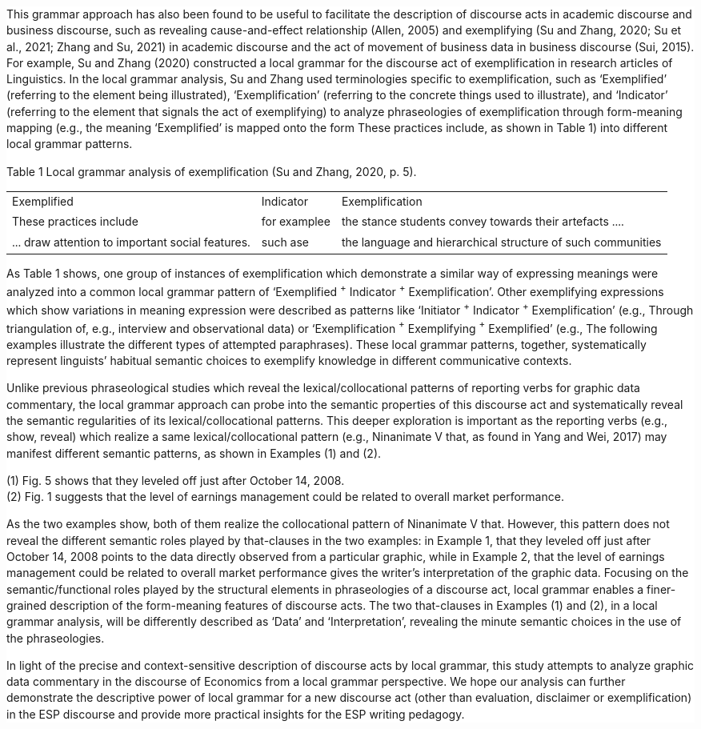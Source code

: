 This grammar approach has also been found to be useful to facilitate the description of discourse acts in academic discourse and business discourse, such as revealing cause-and-effect relationship (Allen, 2005) and exemplifying (Su and Zhang, 2020; Su et al., 2021; Zhang and Su, 2021) in academic discourse and the act of movement of business data in business discourse (Sui, 2015). For example, Su and Zhang (2020) constructed a local grammar for the discourse act of exemplification in research articles of Linguistics. In the local grammar analysis, Su and Zhang used terminologies specific to exemplification, such as ‘Exemplified’ (referring to the element being illustrated), ‘Exemplification’ (referring to the concrete things used to illustrate), and ‘Indicator’ (referring to the element that signals the act of exemplifying) to analyze phraseologies of exemplification through form-meaning mapping (e.g., the meaning ‘Exemplified’ is mapped onto the form These practices include, as shown in Table 1) into different local grammar patterns.

Table 1 Local grammar analysis of exemplification (Su and Zhang, 2020, p. 5).   

<html><body><table><tr><td>Exemplified</td><td> Indicator</td><td>Exemplification</td></tr><tr><td>These practices include</td><td> for examplee</td><td>the stance students convey towards their artefacts ....</td></tr><tr><td>... draw attention to important social features.</td><td>such ase</td><td>the language and hierarchical structure of such communities</td></tr></table></body></html>

As Table 1 shows, one group of instances of exemplification which demonstrate a similar way of expressing meanings were analyzed into a common local grammar pattern of ‘Exemplified $^ +$ Indicator $^ +$ Exemplification’. Other exemplifying expressions which show variations in meaning expression were described as patterns like ‘Initiator $^ +$ Indicator $^ +$ Exemplification’ (e.g., Through triangulation of, e.g., interview and observational data) or ‘Exemplification $^ +$ Exemplifying $^ +$ Exemplified’ (e.g., The following examples illustrate the different types of attempted paraphrases). These local grammar patterns, together, systematically represent linguists’ habitual semantic choices to exemplify knowledge in different communicative contexts.

Unlike previous phraseological studies which reveal the lexical/collocational patterns of reporting verbs for graphic data commentary, the local grammar approach can probe into the semantic properties of this discourse act and systematically reveal the semantic regularities of its lexical/collocational patterns. This deeper exploration is important as the reporting verbs (e.g., show, reveal) which realize a same lexical/collocational pattern (e.g., Ninanimate V that, as found in Yang and Wei, 2017) may manifest different semantic patterns, as shown in Examples (1) and (2).

(1) Fig. 5 shows that they leveled off just after October 14, 2008.   
(2) Fig. 1 suggests that the level of earnings management could be related to overall market performance.

As the two examples show, both of them realize the collocational pattern of Ninanimate V that. However, this pattern does not reveal the different semantic roles played by that-clauses in the two examples: in Example 1, that they leveled off just after October 14, 2008 points to the data directly observed from a particular graphic, while in Example 2, that the level of earnings management could be related to overall market performance gives the writer’s interpretation of the graphic data. Focusing on the semantic/functional roles played by the structural elements in phraseologies of a discourse act, local grammar enables a finer-grained description of the form-meaning features of discourse acts. The two that-clauses in Examples (1) and (2), in a local grammar analysis, will be differently described as ‘Data’ and ‘Interpretation’, revealing the minute semantic choices in the use of the phraseologies.

In light of the precise and context-sensitive description of discourse acts by local grammar, this study attempts to analyze graphic data commentary in the discourse of Economics from a local grammar perspective. We hope our analysis can further demonstrate the descriptive power of local grammar for a new discourse act (other than evaluation, disclaimer or exemplification) in the ESP discourse and provide more practical insights for the ESP writing pedagogy.
